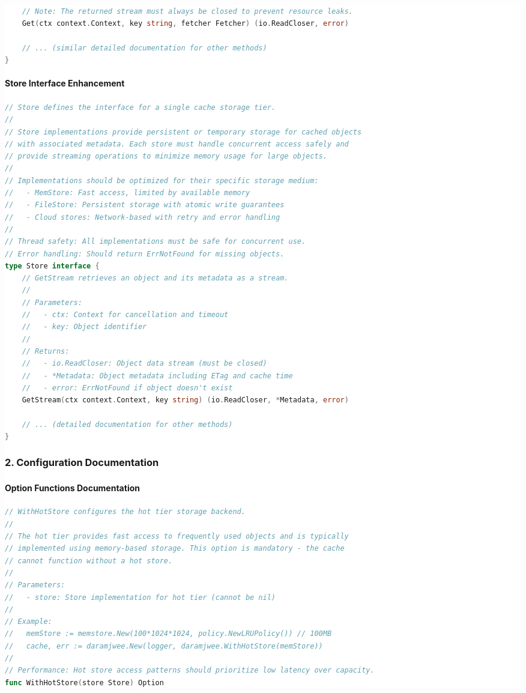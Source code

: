 ```go
    // Note: The returned stream must always be closed to prevent resource leaks.
    Get(ctx context.Context, key string, fetcher Fetcher) (io.ReadCloser, error)
    
    // ... (similar detailed documentation for other methods)
}
```

#### Store Interface Enhancement
```go
// Store defines the interface for a single cache storage tier.
//
// Store implementations provide persistent or temporary storage for cached objects
// with associated metadata. Each store must handle concurrent access safely and
// provide streaming operations to minimize memory usage for large objects.
//
// Implementations should be optimized for their specific storage medium:
//   - MemStore: Fast access, limited by available memory
//   - FileStore: Persistent storage with atomic write guarantees
//   - Cloud stores: Network-based with retry and error handling
//
// Thread safety: All implementations must be safe for concurrent use.
// Error handling: Should return ErrNotFound for missing objects.
type Store interface {
    // GetStream retrieves an object and its metadata as a stream.
    //
    // Parameters:
    //   - ctx: Context for cancellation and timeout
    //   - key: Object identifier
    //
    // Returns:
    //   - io.ReadCloser: Object data stream (must be closed)
    //   - *Metadata: Object metadata including ETag and cache time
    //   - error: ErrNotFound if object doesn't exist
    GetStream(ctx context.Context, key string) (io.ReadCloser, *Metadata, error)
    
    // ... (detailed documentation for other methods)
}
```

### 2. Configuration Documentation

#### Option Functions Documentation
```go
// WithHotStore configures the hot tier storage backend.
//
// The hot tier provides fast access to frequently used objects and is typically
// implemented using memory-based storage. This option is mandatory - the cache
// cannot function without a hot store.
//
// Parameters:
//   - store: Store implementation for hot tier (cannot be nil)
//
// Example:
//   memStore := memstore.New(100*1024*1024, policy.NewLRUPolicy()) // 100MB
//   cache, err := daramjwee.New(logger, daramjwee.WithHotStore(memStore))
//
// Performance: Hot store access patterns should prioritize low latency over capacity.
func WithHotStore(store Store) Option
```
